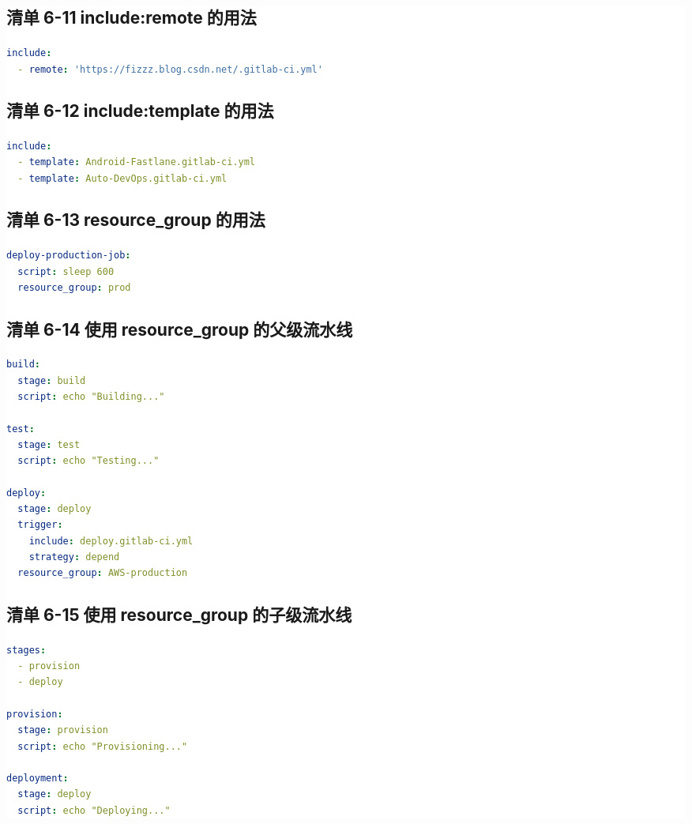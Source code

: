 ## 清单 6-11 include:remote 的用法
```yaml
include:
  - remote: 'https://fizzz.blog.csdn.net/.gitlab-ci.yml'
```

## 清单 6-12 include:template 的用法
```yaml
include:
  - template: Android-Fastlane.gitlab-ci.yml
  - template: Auto-DevOps.gitlab-ci.yml
```

## 清单 6-13 resource_group 的用法
```yaml
deploy-production-job:
  script: sleep 600
  resource_group: prod
```

## 清单 6-14 使用 resource_group 的父级流水线
```yaml
build:
  stage: build
  script: echo "Building..."

test:
  stage: test
  script: echo "Testing..."

deploy:
  stage: deploy
  trigger:
    include: deploy.gitlab-ci.yml
    strategy: depend
  resource_group: AWS-production
```

## 清单 6-15 使用 resource_group 的子级流水线
```yaml
stages:
  - provision
  - deploy

provision:
  stage: provision
  script: echo "Provisioning..."

deployment:
  stage: deploy
  script: echo "Deploying..."
```
